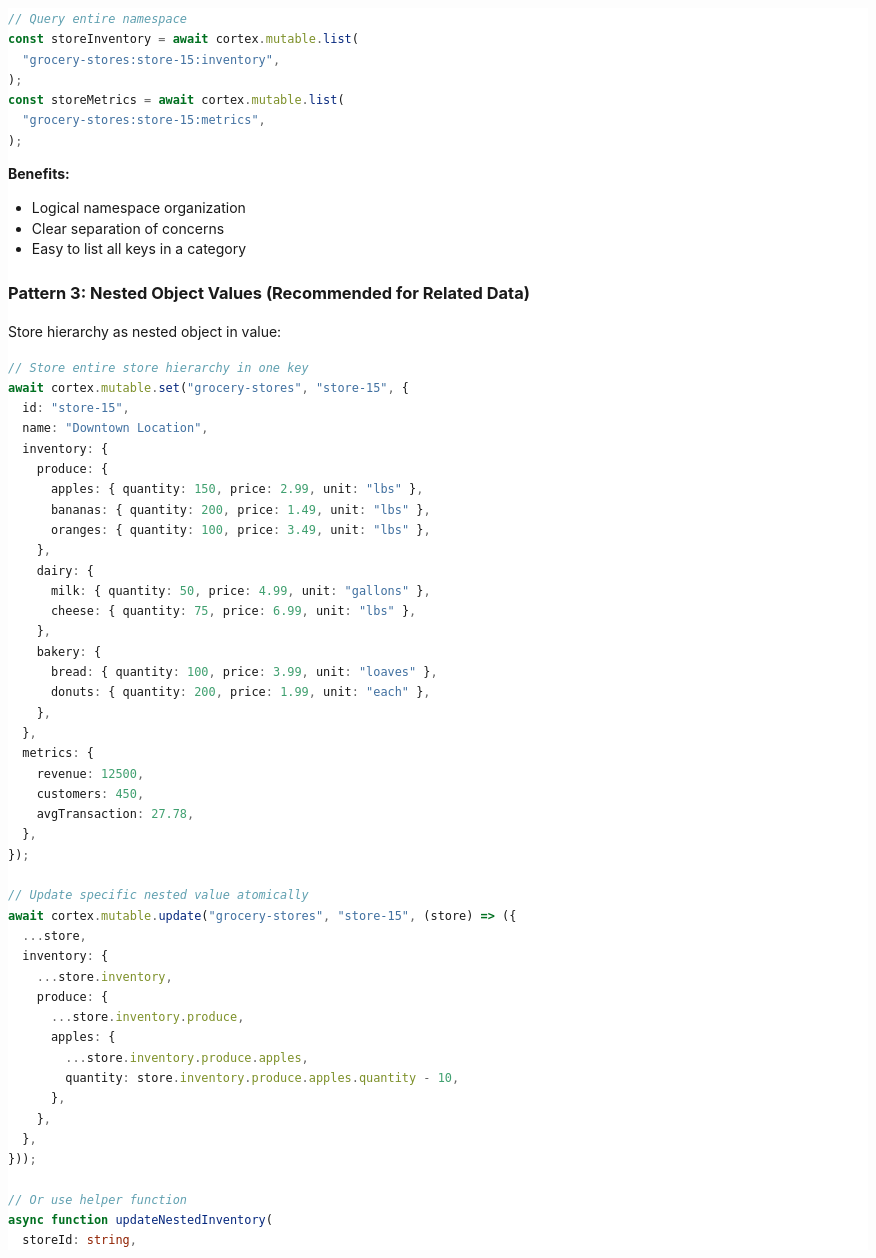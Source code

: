 ```typescript
// Query entire namespace
const storeInventory = await cortex.mutable.list(
  "grocery-stores:store-15:inventory",
);
const storeMetrics = await cortex.mutable.list(
  "grocery-stores:store-15:metrics",
);
```

**Benefits:**

- Logical namespace organization
- Clear separation of concerns
- Easy to list all keys in a category

### Pattern 3: Nested Object Values (Recommended for Related Data)

Store hierarchy as nested object in value:

```typescript
// Store entire store hierarchy in one key
await cortex.mutable.set("grocery-stores", "store-15", {
  id: "store-15",
  name: "Downtown Location",
  inventory: {
    produce: {
      apples: { quantity: 150, price: 2.99, unit: "lbs" },
      bananas: { quantity: 200, price: 1.49, unit: "lbs" },
      oranges: { quantity: 100, price: 3.49, unit: "lbs" },
    },
    dairy: {
      milk: { quantity: 50, price: 4.99, unit: "gallons" },
      cheese: { quantity: 75, price: 6.99, unit: "lbs" },
    },
    bakery: {
      bread: { quantity: 100, price: 3.99, unit: "loaves" },
      donuts: { quantity: 200, price: 1.99, unit: "each" },
    },
  },
  metrics: {
    revenue: 12500,
    customers: 450,
    avgTransaction: 27.78,
  },
});

// Update specific nested value atomically
await cortex.mutable.update("grocery-stores", "store-15", (store) => ({
  ...store,
  inventory: {
    ...store.inventory,
    produce: {
      ...store.inventory.produce,
      apples: {
        ...store.inventory.produce.apples,
        quantity: store.inventory.produce.apples.quantity - 10,
      },
    },
  },
}));

// Or use helper function
async function updateNestedInventory(
  storeId: string,
```
